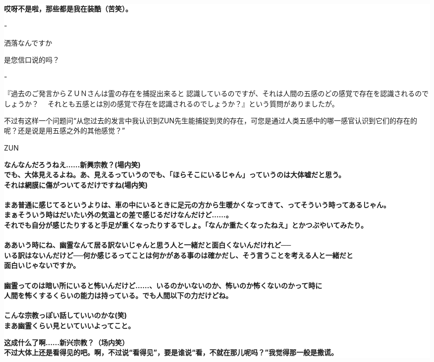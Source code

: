 </p>
</td>
<td style="width: 44%">
<p><b>哎呀不是啦，那些都是我在装酷（苦笑）。</b>
</p>
</td></tr>
<tr>
<th style="width: 12%">
<p>-
</p>
</th>
<td style="width: 44%" lang="ja">
<p>洒落なんですか
</p>
</td>
<td style="width: 44%">
<p>是您信口说的吗？
</p>
</td></tr>
<tr>
<th style="width: 12%">
<p>-
</p>
</th>
<td style="width: 44%" lang="ja">
<p>『過去のご発言からＺＵＮさんは霊の存在を捕捉出来ると 認識しているのですが、それは人間の五感のどの感覚で存在を認識されるのでしょうか？ 　それとも五感とは別の感覚で存在を認識されるのでしょうか？』という質問がありましたが。
</p>
</td>
<td style="width: 44%">
<p>不过有这样一个问题问“从您过去的发言中我认识到ZUN先生能捕捉到灵的存在，可您是通过人类五感中的哪一感官认识到它们的存在的呢？还是说是用五感之外的其他感觉？”
</p>
</td></tr>
<tr>
<th style="width: 12%">
<p>ZUN
</p>
</th>
<td style="width: 44%" lang="ja">
<div class="poem">
<p><strong>なんなんだろうねえ……新興宗教？(場内笑)<br>
でも、大体見えるよね。あ、見えるっていうのでも、「ほらそこにいるじゃん」っていうのは大体嘘だと思う。<br>
それは網膜に傷がついてるだけですね(場内笑)<br>
<br>
まあ普通に感じてるというよりは、車の中にいるときに足元の方から生暖かくなってきて、ってそういう時ってあるじゃん。<br>
まぁそういう時はだいたい外の気温との差で感じるだけなんだけど……。<br>
それでも自分が感じたりすると手足が重くなったりするでしょ。「なんか重たくなったねえ」とかつぶやいてみたり。<br>
<br>
ああいう時にね、幽霊なんて居る訳ないじゃんと思う人と一緒だと面白くないんだけれど──<br>
いる訳はないんだけど──何か感じるってことは何かがある事のは確かだし、そう言うことを考える人と一緒だと<br>
面白いじゃないですか。<br>
<br>
幽霊ってのは暗い所にいると怖いんだけど……、いるのかいないのか、怖いのか怖くないのかって時に<br>
人間を怖くするくらいの能力は持っている。でも人間以下の力だけどね。<br>
<br>
こんな宗教っぽい話していいのかな(笑)<br>
まあ幽霊くらい見といていいよってこと。</strong>
</p>
</div>
</td>
<td style="width: 44%">
<div class="poem">
<p><strong>这成什么了啊……新兴宗教？（场内笑）<br>
不过大体上还是看得见的吧。啊，不过说“看得见”，要是谁说“看，不就在那儿呢吗？”我觉得那一般是撒谎。<br>